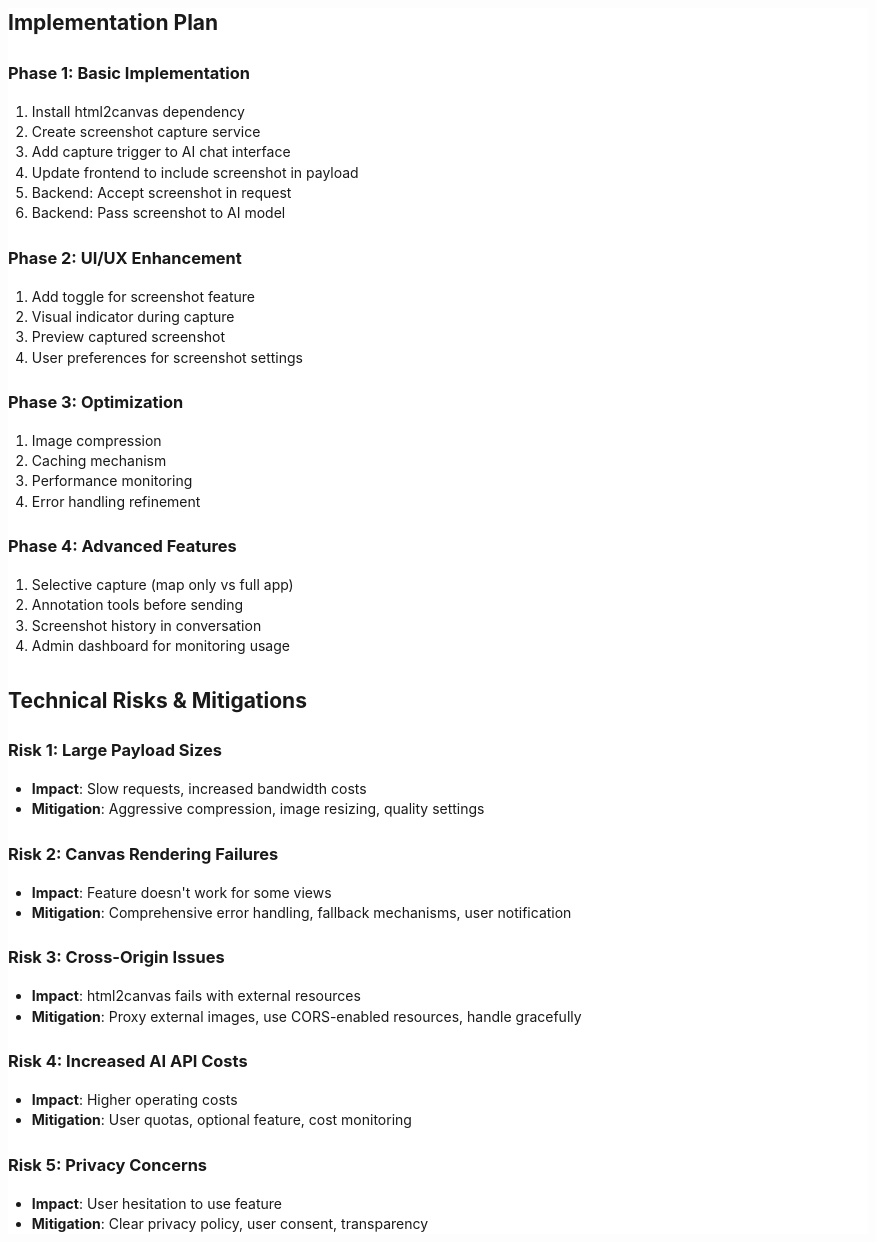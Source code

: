 ## Implementation Plan

### Phase 1: Basic Implementation
1. Install html2canvas dependency
2. Create screenshot capture service
3. Add capture trigger to AI chat interface
4. Update frontend to include screenshot in payload
5. Backend: Accept screenshot in request
6. Backend: Pass screenshot to AI model

### Phase 2: UI/UX Enhancement
1. Add toggle for screenshot feature
2. Visual indicator during capture
3. Preview captured screenshot
4. User preferences for screenshot settings

### Phase 3: Optimization
1. Image compression
2. Caching mechanism
3. Performance monitoring
4. Error handling refinement

### Phase 4: Advanced Features
1. Selective capture (map only vs full app)
2. Annotation tools before sending
3. Screenshot history in conversation
4. Admin dashboard for monitoring usage

## Technical Risks & Mitigations

### Risk 1: Large Payload Sizes
- **Impact**: Slow requests, increased bandwidth costs
- **Mitigation**: Aggressive compression, image resizing, quality settings

### Risk 2: Canvas Rendering Failures
- **Impact**: Feature doesn't work for some views
- **Mitigation**: Comprehensive error handling, fallback mechanisms, user notification

### Risk 3: Cross-Origin Issues
- **Impact**: html2canvas fails with external resources
- **Mitigation**: Proxy external images, use CORS-enabled resources, handle gracefully

### Risk 4: Increased AI API Costs
- **Impact**: Higher operating costs
- **Mitigation**: User quotas, optional feature, cost monitoring

### Risk 5: Privacy Concerns
- **Impact**: User hesitation to use feature
- **Mitigation**: Clear privacy policy, user consent, transparency
